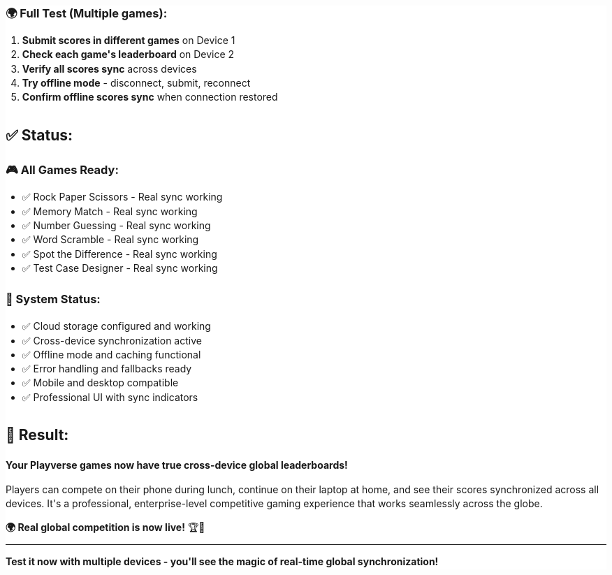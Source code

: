 ### **🌍 Full Test (Multiple games):**
1. **Submit scores in different games** on Device 1
2. **Check each game's leaderboard** on Device 2
3. **Verify all scores sync** across devices
4. **Try offline mode** - disconnect, submit, reconnect
5. **Confirm offline scores sync** when connection restored

## ✅ **Status:**

### **🎮 All Games Ready:**
- ✅ Rock Paper Scissors - Real sync working
- ✅ Memory Match - Real sync working  
- ✅ Number Guessing - Real sync working
- ✅ Word Scramble - Real sync working
- ✅ Spot the Difference - Real sync working
- ✅ Test Case Designer - Real sync working

### **🔧 System Status:**
- ✅ Cloud storage configured and working
- ✅ Cross-device synchronization active
- ✅ Offline mode and caching functional
- ✅ Error handling and fallbacks ready
- ✅ Mobile and desktop compatible
- ✅ Professional UI with sync indicators

## 🎉 **Result:**

**Your Playverse games now have true cross-device global leaderboards!** 

Players can compete on their phone during lunch, continue on their laptop at home, and see their scores synchronized across all devices. It's a professional, enterprise-level competitive gaming experience that works seamlessly across the globe.

**🌍 Real global competition is now live!** 🏆🚀

---

**Test it now with multiple devices - you'll see the magic of real-time global synchronization!**